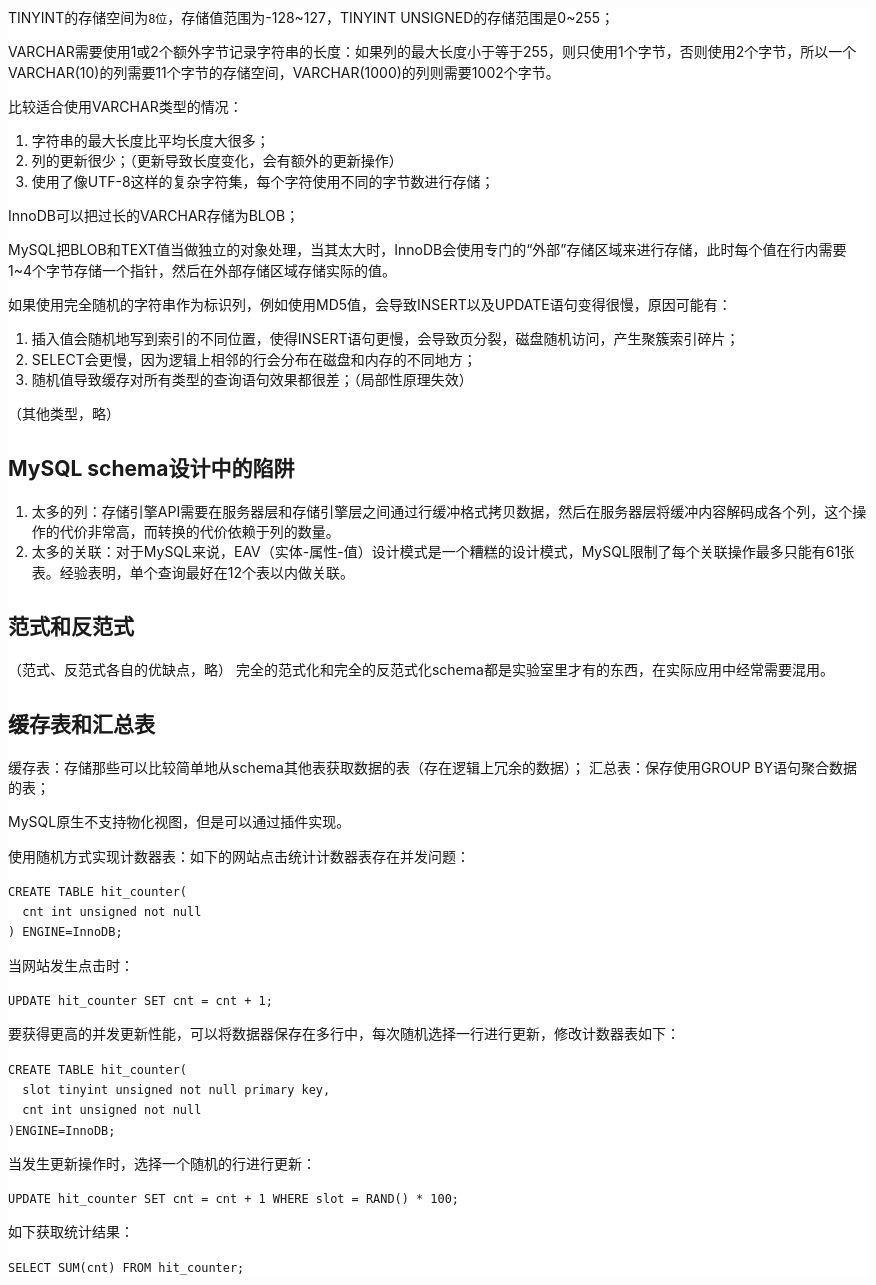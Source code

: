 TINYINT的存储空间为`8位`，存储值范围为-128~127，TINYINT UNSIGNED的存储范围是0~255；

VARCHAR需要使用1或2个额外字节记录字符串的长度：如果列的最大长度小于等于255，则只使用1个字节，否则使用2个字节，所以一个VARCHAR(10)的列需要11个字节的存储空间，VARCHAR(1000)的列则需要1002个字节。

比较适合使用VARCHAR类型的情况：
1. 字符串的最大长度比平均长度大很多；
2. 列的更新很少；（更新导致长度变化，会有额外的更新操作）
3. 使用了像UTF-8这样的复杂字符集，每个字符使用不同的字节数进行存储；

InnoDB可以把过长的VARCHAR存储为BLOB；

MySQL把BLOB和TEXT值当做独立的对象处理，当其太大时，InnoDB会使用专门的“外部”存储区域来进行存储，此时每个值在行内需要1~4个字节存储一个指针，然后在外部存储区域存储实际的值。

如果使用完全随机的字符串作为标识列，例如使用MD5值，会导致INSERT以及UPDATE语句变得很慢，原因可能有：
1. 插入值会随机地写到索引的不同位置，使得INSERT语句更慢，会导致页分裂，磁盘随机访问，产生聚簇索引碎片；
2. SELECT会更慢，因为逻辑上相邻的行会分布在磁盘和内存的不同地方；
3. 随机值导致缓存对所有类型的查询语句效果都很差；（局部性原理失效）

（其他类型，略）


## MySQL schema设计中的陷阱
1. 太多的列：存储引擎API需要在服务器层和存储引擎层之间通过行缓冲格式拷贝数据，然后在服务器层将缓冲内容解码成各个列，这个操作的代价非常高，而转换的代价依赖于列的数量。
2. 太多的关联：对于MySQL来说，EAV（实体-属性-值）设计模式是一个糟糕的设计模式，MySQL限制了每个关联操作最多只能有61张表。经验表明，单个查询最好在12个表以内做关联。

## 范式和反范式
（范式、反范式各自的优缺点，略）
完全的范式化和完全的反范式化schema都是实验室里才有的东西，在实际应用中经常需要混用。

## 缓存表和汇总表
缓存表：存储那些可以比较简单地从schema其他表获取数据的表（存在逻辑上冗余的数据）；
汇总表：保存使用GROUP BY语句聚合数据的表；

MySQL原生不支持物化视图，但是可以通过插件实现。

使用随机方式实现计数器表：如下的网站点击统计计数器表存在并发问题：
```
CREATE TABLE hit_counter(
  cnt int unsigned not null
) ENGINE=InnoDB;
```
当网站发生点击时：
```
UPDATE hit_counter SET cnt = cnt + 1;
```
要获得更高的并发更新性能，可以将数据器保存在多行中，每次随机选择一行进行更新，修改计数器表如下：
```
CREATE TABLE hit_counter(
  slot tinyint unsigned not null primary key,
  cnt int unsigned not null
)ENGINE=InnoDB;
```
当发生更新操作时，选择一个随机的行进行更新：
```
UPDATE hit_counter SET cnt = cnt + 1 WHERE slot = RAND() * 100;
```
如下获取统计结果：
```
SELECT SUM(cnt) FROM hit_counter;
```
